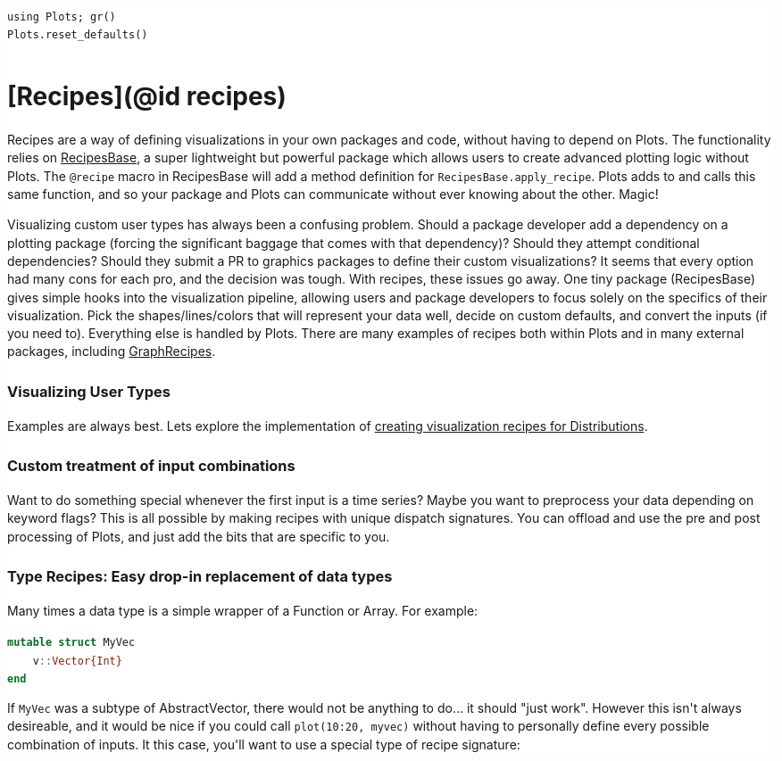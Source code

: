 ```@setup recipes
using Plots; gr()
Plots.reset_defaults()
```


# [Recipes](@id recipes)

Recipes are a way of defining visualizations in your own packages and code, without having to depend on Plots. The functionality relies on [RecipesBase](https://github.com/JuliaPlots/RecipesBase.jl), a super lightweight but powerful package which allows users to create advanced plotting logic without Plots.  The `@recipe` macro in RecipesBase will add a method definition for `RecipesBase.apply_recipe`.  Plots adds to and calls this same function, and so your package and Plots can communicate without ever knowing about the other.  Magic!

Visualizing custom user types has always been a confusing problem.  Should a package developer add a dependency on a plotting package (forcing the significant baggage that comes with that dependency)? Should they attempt conditional dependencies?  Should they submit a PR to graphics packages to define their custom visualizations?  It seems that every option had many cons for each pro, and the decision was tough.  With recipes, these issues go away.  One tiny package (RecipesBase) gives simple hooks into the visualization pipeline, allowing users and package developers to focus solely on the specifics of their visualization.  Pick the shapes/lines/colors that will represent your data well, decide on custom defaults, and convert the inputs (if you need to).  Everything else is handled by Plots.  There are many examples of recipes both within Plots and in many external packages, including [GraphRecipes](https://github.com/JuliaPlots/GraphRecipes.jl).


### Visualizing User Types

Examples are always best.  Lets explore the implementation of [creating visualization recipes for Distributions](https://github.com/tbreloff/ExamplePlots.jl/tree/master/notebooks/usertype_recipes.ipynb).

### Custom treatment of input combinations

Want to do something special whenever the first input is a time series?  Maybe you want to preprocess your data depending on keyword flags?  This is all possible by making recipes with unique dispatch signatures.  You can offload and use the pre and post processing of Plots, and just add the bits that are specific to you.

### Type Recipes: Easy drop-in replacement of data types

Many times a data type is a simple wrapper of a Function or Array.  For example:

```julia
mutable struct MyVec
    v::Vector{Int}
end
```

If `MyVec` was a subtype of AbstractVector, there would not be anything to do... it should "just work".  However this isn't always desireable, and it would be nice if you could call `plot(10:20, myvec)` without having to personally define every possible combination of inputs.  It this case, you'll want to use a special type of recipe signature:
